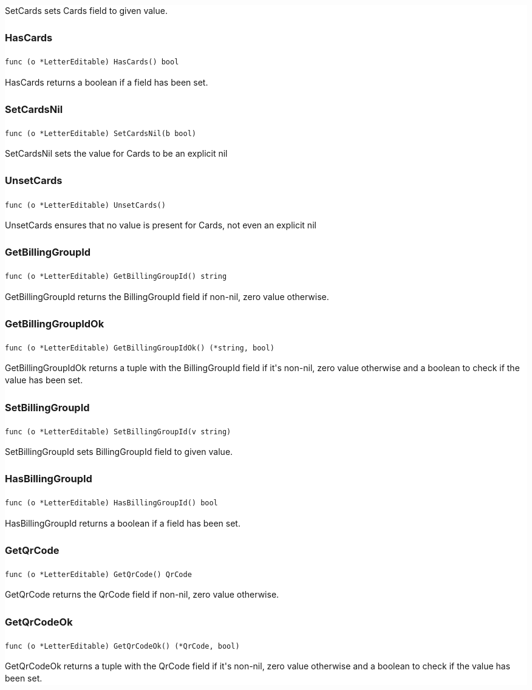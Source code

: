 SetCards sets Cards field to given value.

### HasCards

`func (o *LetterEditable) HasCards() bool`

HasCards returns a boolean if a field has been set.

### SetCardsNil

`func (o *LetterEditable) SetCardsNil(b bool)`

 SetCardsNil sets the value for Cards to be an explicit nil

### UnsetCards
`func (o *LetterEditable) UnsetCards()`

UnsetCards ensures that no value is present for Cards, not even an explicit nil
### GetBillingGroupId

`func (o *LetterEditable) GetBillingGroupId() string`

GetBillingGroupId returns the BillingGroupId field if non-nil, zero value otherwise.

### GetBillingGroupIdOk

`func (o *LetterEditable) GetBillingGroupIdOk() (*string, bool)`

GetBillingGroupIdOk returns a tuple with the BillingGroupId field if it's non-nil, zero value otherwise
and a boolean to check if the value has been set.

### SetBillingGroupId

`func (o *LetterEditable) SetBillingGroupId(v string)`

SetBillingGroupId sets BillingGroupId field to given value.

### HasBillingGroupId

`func (o *LetterEditable) HasBillingGroupId() bool`

HasBillingGroupId returns a boolean if a field has been set.

### GetQrCode

`func (o *LetterEditable) GetQrCode() QrCode`

GetQrCode returns the QrCode field if non-nil, zero value otherwise.

### GetQrCodeOk

`func (o *LetterEditable) GetQrCodeOk() (*QrCode, bool)`

GetQrCodeOk returns a tuple with the QrCode field if it's non-nil, zero value otherwise
and a boolean to check if the value has been set.
